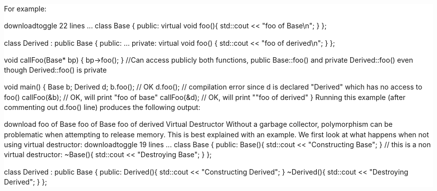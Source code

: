 For example:

downloadtoggle
22 lines ...
class Base {
public:
    virtual void foo(){ std::cout << "foo of Base\n"; }
};
 
class Derived : public Base {
public:
    …
private:
    virtual void foo() { std::cout << "foo of derived\n"; } 
};
 
 
void callFoo(Base* bp) { bp->foo(); } //Can access publicly both functions, public Base::foo() and private Derived::foo() even though Derived::foo() is private
 
void main() {
    Base b;
    Derived d;
    b.foo();      // OK
    d.foo();      // compilation error since d is declared "Derived" which has no access to foo()
    callFoo(&b);  // OK, will print "foo of base" 
    callFoo(&d);  // OK, will print ""foo of derived"
}
Running this example (after commenting out d.foo() line) produces the following output:

download
foo of Base
foo of Base
foo of derived
Virtual Destructor
Without a garbage collector, polymorphism can be problematic when attempting to release memory. This is best explained with an example. We first look at what happens when not using virtual destructor:
downloadtoggle
19 lines ...
class Base
{
public:
    Base(){ std::cout << "Constructing Base"; }
    // this is a non virtual destructor:
    ~Base(){ std::cout << "Destroying Base"; }
};
 
class Derived : public Base
{
public:
    Derived(){ std::cout << "Constructing Derived"; }
    ~Derived(){ std::cout << "Destroying Derived"; }
};
 